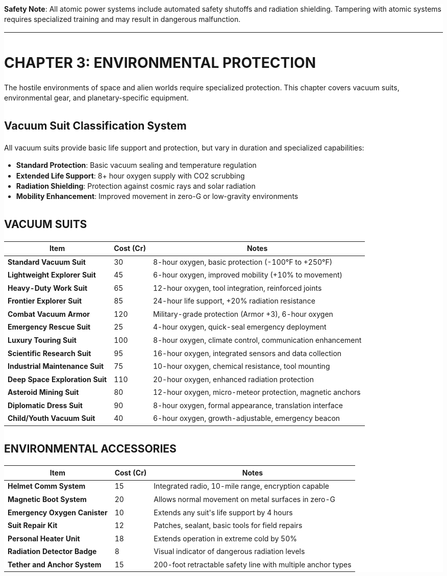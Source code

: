 **Safety Note**: All atomic power systems include automated safety shutoffs and radiation shielding. Tampering with atomic systems requires specialized training and may result in dangerous malfunction.

---

# CHAPTER 3: ENVIRONMENTAL PROTECTION

The hostile environments of space and alien worlds require specialized protection. This chapter covers vacuum suits, environmental gear, and planetary-specific equipment.

## Vacuum Suit Classification System
All vacuum suits provide basic life support and protection, but vary in duration and specialized capabilities:

- **Standard Protection**: Basic vacuum sealing and temperature regulation
- **Extended Life Support**: 8+ hour oxygen supply with CO2 scrubbing
- **Radiation Shielding**: Protection against cosmic rays and solar radiation
- **Mobility Enhancement**: Improved movement in zero-G or low-gravity environments

## VACUUM SUITS

| Item | Cost (Cr) | Notes |
|------|-----------|-------|
| **Standard Vacuum Suit** | 30 | 8-hour oxygen, basic protection (-100°F to +250°F) |
| **Lightweight Explorer Suit** | 45 | 6-hour oxygen, improved mobility (+10% to movement) |
| **Heavy-Duty Work Suit** | 65 | 12-hour oxygen, tool integration, reinforced joints |
| **Frontier Explorer Suit** | 85 | 24-hour life support, +20% radiation resistance |
| **Combat Vacuum Armor** | 120 | Military-grade protection (Armor +3), 6-hour oxygen |
| **Emergency Rescue Suit** | 25 | 4-hour oxygen, quick-seal emergency deployment |
| **Luxury Touring Suit** | 100 | 8-hour oxygen, climate control, communication enhancement |
| **Scientific Research Suit** | 95 | 16-hour oxygen, integrated sensors and data collection |
| **Industrial Maintenance Suit** | 75 | 10-hour oxygen, chemical resistance, tool mounting |
| **Deep Space Exploration Suit** | 110 | 20-hour oxygen, enhanced radiation protection |
| **Asteroid Mining Suit** | 80 | 12-hour oxygen, micro-meteor protection, magnetic anchors |
| **Diplomatic Dress Suit** | 90 | 8-hour oxygen, formal appearance, translation interface |
| **Child/Youth Vacuum Suit** | 40 | 6-hour oxygen, growth-adjustable, emergency beacon |

## ENVIRONMENTAL ACCESSORIES

| Item | Cost (Cr) | Notes |
|------|-----------|-------|
| **Helmet Comm System** | 15 | Integrated radio, 10-mile range, encryption capable |
| **Magnetic Boot System** | 20 | Allows normal movement on metal surfaces in zero-G |
| **Emergency Oxygen Canister** | 10 | Extends any suit's life support by 4 hours |
| **Suit Repair Kit** | 12 | Patches, sealant, basic tools for field repairs |
| **Personal Heater Unit** | 18 | Extends operation in extreme cold by 50% |
| **Radiation Detector Badge** | 8 | Visual indicator of dangerous radiation levels |
| **Tether and Anchor System** | 15 | 200-foot retractable safety line with multiple anchor types |